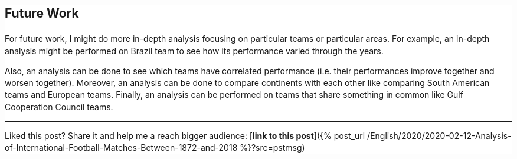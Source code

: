 ## Future Work

For future work, I might do more in-depth analysis focusing on particular teams or particular areas. For example, an in-depth analysis might be performed on Brazil team to see how its performance varied through the years. 

Also, an analysis can be done to see which teams have correlated performance (i.e. their performances improve together and worsen together). Moreover, an analysis can be done to compare continents with each other like comparing South American teams and European teams. Finally, an analysis can be performed on teams that share something in common like Gulf Cooperation Council teams.

---

Liked this post? Share it and help me a reach bigger audience: [**link to this post**]({% post_url /English/2020/2020-02-12-Analysis-of-International-Football-Matches-Between-1872-and-2018 %}?src=pstmsg)